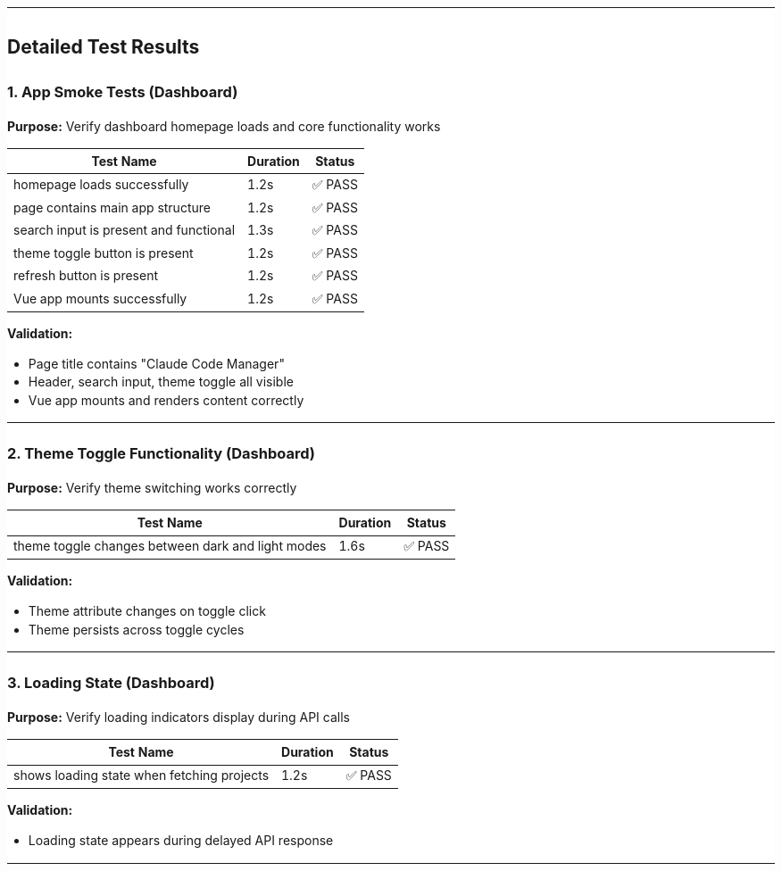 
---

## Detailed Test Results

### 1. App Smoke Tests (Dashboard)
**Purpose:** Verify dashboard homepage loads and core functionality works

| Test Name | Duration | Status |
|-----------|----------|--------|
| homepage loads successfully | 1.2s | ✅ PASS |
| page contains main app structure | 1.2s | ✅ PASS |
| search input is present and functional | 1.3s | ✅ PASS |
| theme toggle button is present | 1.2s | ✅ PASS |
| refresh button is present | 1.2s | ✅ PASS |
| Vue app mounts successfully | 1.2s | ✅ PASS |

**Validation:**
- Page title contains "Claude Code Manager"
- Header, search input, theme toggle all visible
- Vue app mounts and renders content correctly

---

### 2. Theme Toggle Functionality (Dashboard)
**Purpose:** Verify theme switching works correctly

| Test Name | Duration | Status |
|-----------|----------|--------|
| theme toggle changes between dark and light modes | 1.6s | ✅ PASS |

**Validation:**
- Theme attribute changes on toggle click
- Theme persists across toggle cycles

---

### 3. Loading State (Dashboard)
**Purpose:** Verify loading indicators display during API calls

| Test Name | Duration | Status |
|-----------|----------|--------|
| shows loading state when fetching projects | 1.2s | ✅ PASS |

**Validation:**
- Loading state appears during delayed API response

---
